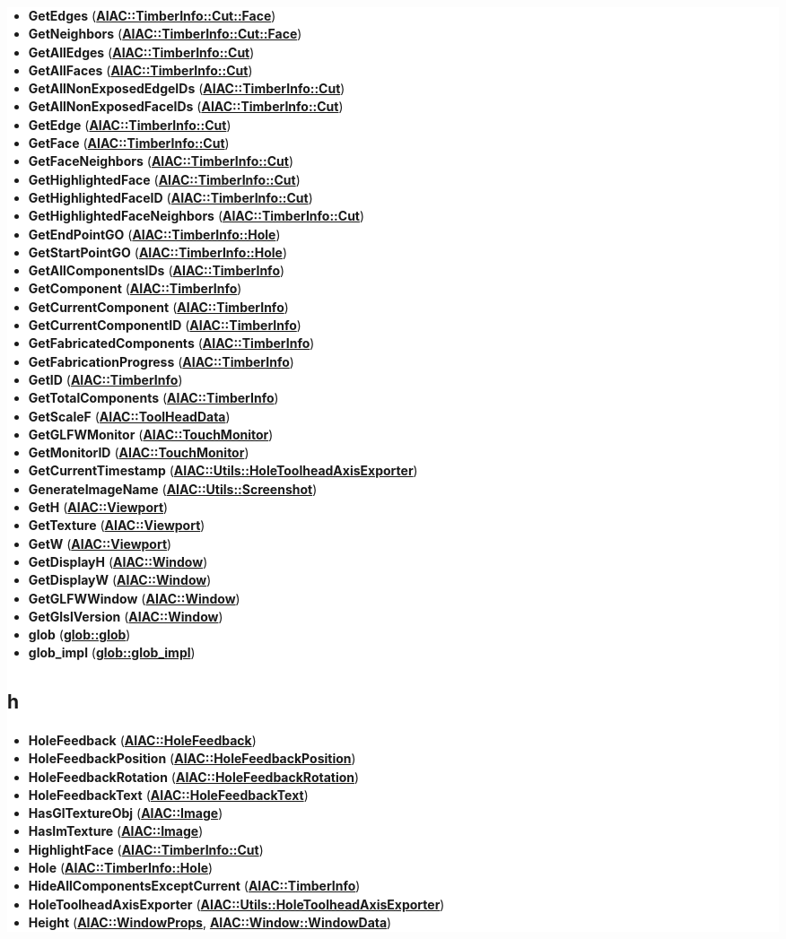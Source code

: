 * **GetEdges** ([**AIAC::TimberInfo::Cut::Face**](classAIAC_1_1TimberInfo_1_1Cut_1_1Face.md))
* **GetNeighbors** ([**AIAC::TimberInfo::Cut::Face**](classAIAC_1_1TimberInfo_1_1Cut_1_1Face.md))
* **GetAllEdges** ([**AIAC::TimberInfo::Cut**](classAIAC_1_1TimberInfo_1_1Cut.md))
* **GetAllFaces** ([**AIAC::TimberInfo::Cut**](classAIAC_1_1TimberInfo_1_1Cut.md))
* **GetAllNonExposedEdgeIDs** ([**AIAC::TimberInfo::Cut**](classAIAC_1_1TimberInfo_1_1Cut.md))
* **GetAllNonExposedFaceIDs** ([**AIAC::TimberInfo::Cut**](classAIAC_1_1TimberInfo_1_1Cut.md))
* **GetEdge** ([**AIAC::TimberInfo::Cut**](classAIAC_1_1TimberInfo_1_1Cut.md))
* **GetFace** ([**AIAC::TimberInfo::Cut**](classAIAC_1_1TimberInfo_1_1Cut.md))
* **GetFaceNeighbors** ([**AIAC::TimberInfo::Cut**](classAIAC_1_1TimberInfo_1_1Cut.md))
* **GetHighlightedFace** ([**AIAC::TimberInfo::Cut**](classAIAC_1_1TimberInfo_1_1Cut.md))
* **GetHighlightedFaceID** ([**AIAC::TimberInfo::Cut**](classAIAC_1_1TimberInfo_1_1Cut.md))
* **GetHighlightedFaceNeighbors** ([**AIAC::TimberInfo::Cut**](classAIAC_1_1TimberInfo_1_1Cut.md))
* **GetEndPointGO** ([**AIAC::TimberInfo::Hole**](classAIAC_1_1TimberInfo_1_1Hole.md))
* **GetStartPointGO** ([**AIAC::TimberInfo::Hole**](classAIAC_1_1TimberInfo_1_1Hole.md))
* **GetAllComponentsIDs** ([**AIAC::TimberInfo**](classAIAC_1_1TimberInfo.md))
* **GetComponent** ([**AIAC::TimberInfo**](classAIAC_1_1TimberInfo.md))
* **GetCurrentComponent** ([**AIAC::TimberInfo**](classAIAC_1_1TimberInfo.md))
* **GetCurrentComponentID** ([**AIAC::TimberInfo**](classAIAC_1_1TimberInfo.md))
* **GetFabricatedComponents** ([**AIAC::TimberInfo**](classAIAC_1_1TimberInfo.md))
* **GetFabricationProgress** ([**AIAC::TimberInfo**](classAIAC_1_1TimberInfo.md))
* **GetID** ([**AIAC::TimberInfo**](classAIAC_1_1TimberInfo.md))
* **GetTotalComponents** ([**AIAC::TimberInfo**](classAIAC_1_1TimberInfo.md))
* **GetScaleF** ([**AIAC::ToolHeadData**](classAIAC_1_1ToolHeadData.md))
* **GetGLFWMonitor** ([**AIAC::TouchMonitor**](classAIAC_1_1TouchMonitor.md))
* **GetMonitorID** ([**AIAC::TouchMonitor**](classAIAC_1_1TouchMonitor.md))
* **GetCurrentTimestamp** ([**AIAC::Utils::HoleToolheadAxisExporter**](classAIAC_1_1Utils_1_1HoleToolheadAxisExporter.md))
* **GenerateImageName** ([**AIAC::Utils::Screenshot**](classAIAC_1_1Utils_1_1Screenshot.md))
* **GetH** ([**AIAC::Viewport**](classAIAC_1_1Viewport.md))
* **GetTexture** ([**AIAC::Viewport**](classAIAC_1_1Viewport.md))
* **GetW** ([**AIAC::Viewport**](classAIAC_1_1Viewport.md))
* **GetDisplayH** ([**AIAC::Window**](classAIAC_1_1Window.md))
* **GetDisplayW** ([**AIAC::Window**](classAIAC_1_1Window.md))
* **GetGLFWWindow** ([**AIAC::Window**](classAIAC_1_1Window.md))
* **GetGlslVersion** ([**AIAC::Window**](classAIAC_1_1Window.md))
* **glob** ([**glob::glob**](classglob_1_1glob.md))
* **glob\_impl** ([**glob::glob\_impl**](classglob_1_1glob__impl.md))


## h

* **HoleFeedback** ([**AIAC::HoleFeedback**](classAIAC_1_1HoleFeedback.md))
* **HoleFeedbackPosition** ([**AIAC::HoleFeedbackPosition**](classAIAC_1_1HoleFeedbackPosition.md))
* **HoleFeedbackRotation** ([**AIAC::HoleFeedbackRotation**](classAIAC_1_1HoleFeedbackRotation.md))
* **HoleFeedbackText** ([**AIAC::HoleFeedbackText**](classAIAC_1_1HoleFeedbackText.md))
* **HasGlTextureObj** ([**AIAC::Image**](classAIAC_1_1Image.md))
* **HasImTexture** ([**AIAC::Image**](classAIAC_1_1Image.md))
* **HighlightFace** ([**AIAC::TimberInfo::Cut**](classAIAC_1_1TimberInfo_1_1Cut.md))
* **Hole** ([**AIAC::TimberInfo::Hole**](classAIAC_1_1TimberInfo_1_1Hole.md))
* **HideAllComponentsExceptCurrent** ([**AIAC::TimberInfo**](classAIAC_1_1TimberInfo.md))
* **HoleToolheadAxisExporter** ([**AIAC::Utils::HoleToolheadAxisExporter**](classAIAC_1_1Utils_1_1HoleToolheadAxisExporter.md))
* **Height** ([**AIAC::WindowProps**](structAIAC_1_1WindowProps.md), [**AIAC::Window::WindowData**](structAIAC_1_1Window_1_1WindowData.md))
